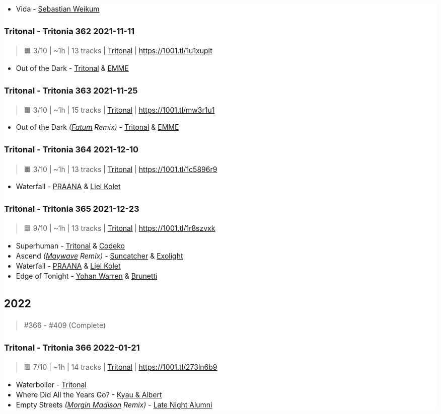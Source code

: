 - Vida - [Sebastian Weikum](https://rateyourmusic.com/artist/sebastian_weikum)

### Tritonal - Tritonia 362 2021-11-11

> 🟧 3/10 | ~1h | 13 tracks
> | [Tritonal](https://rateyourmusic.com/artist/tritonal)
> | https://1001.tl/1u1xuplt

- Out of the Dark - [Tritonal](https://rateyourmusic.com/artist/tritonal) & [EMME](https://rateyourmusic.com/artist/emme-2)

### Tritonal - Tritonia 363 2021-11-25

> 🟧 3/10 | ~1h | 15 tracks
> | [Tritonal](https://rateyourmusic.com/artist/tritonal)
> | https://1001.tl/mw3r1u1

- Out of the Dark _([Fatum](https://rateyourmusic.com/artist/fatum-2) Remix)_ - [Tritonal](https://rateyourmusic.com/artist/tritonal) & [EMME](https://rateyourmusic.com/artist/emme-2)

### Tritonal - Tritonia 364 2021-12-10

> 🟧 3/10 | ~1h | 13 tracks
> | [Tritonal](https://rateyourmusic.com/artist/tritonal)
> | https://1001.tl/1c5896r9

- Waterfall - [PRAANA](https://rateyourmusic.com/artist/praana) & [Liel Kolet](https://rateyourmusic.com/artist/liel-kolet)

### Tritonal - Tritonia 365 2021-12-23

> 🟦 9/10 | ~1h | 13 tracks
> | [Tritonal](https://rateyourmusic.com/artist/tritonal)
> | https://1001.tl/1r8szvxk

- Superhuman - [Tritonal](https://rateyourmusic.com/artist/tritonal) & [Codeko](https://rateyourmusic.com/artist/codeko)
- Ascend _([Maywave](https://rateyourmusic.com/artist/maywave) Remix)_ - [Suncatcher](https://rateyourmusic.com/artist/suncatcher_f1) & [Exolight](#)
- Waterfall - [PRAANA](https://rateyourmusic.com/artist/praana) & [Liel Kolet](https://rateyourmusic.com/artist/liel-kolet)
- Edge of Tonight - [Yohan Warren](#) & [Brunetti](#)

## 2022

> #366 - #409 (Complete)

### Tritonal - Tritonia 366 2022-01-21

> 🟩 7/10 | ~1h | 14 tracks
> | [Tritonal](https://rateyourmusic.com/artist/tritonal)
> | https://1001.tl/273ln6b9

- Waterboiler - [Tritonal](https://rateyourmusic.com/artist/tritonal)
- Where Did All the Years Go? - [Kyau & Albert](https://rateyourmusic.com/artist/kyau-and-albert)
- Empty Streets _([Morgin Madison](https://rateyourmusic.com/artist/morgin-madison) Remix)_ - [Late Night Alumni](https://rateyourmusic.com/artist/late-night-alumni)
